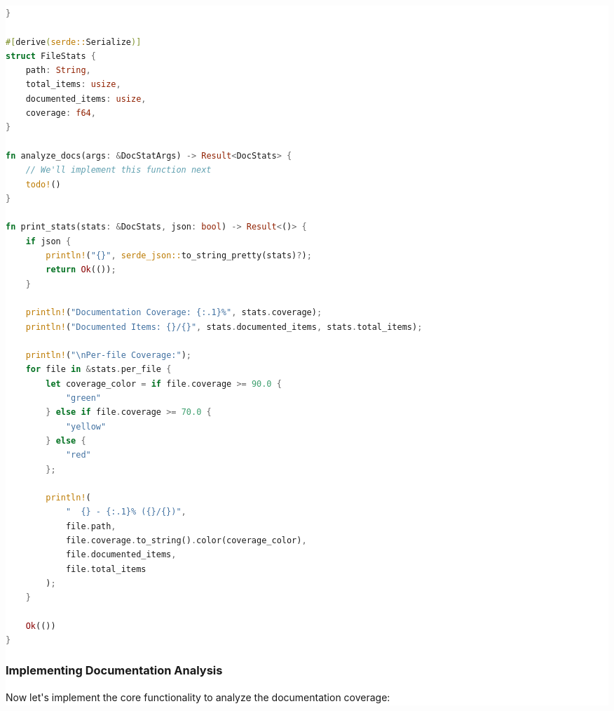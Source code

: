 ```rust
}

#[derive(serde::Serialize)]
struct FileStats {
    path: String,
    total_items: usize,
    documented_items: usize,
    coverage: f64,
}

fn analyze_docs(args: &DocStatArgs) -> Result<DocStats> {
    // We'll implement this function next
    todo!()
}

fn print_stats(stats: &DocStats, json: bool) -> Result<()> {
    if json {
        println!("{}", serde_json::to_string_pretty(stats)?);
        return Ok(());
    }

    println!("Documentation Coverage: {:.1}%", stats.coverage);
    println!("Documented Items: {}/{}", stats.documented_items, stats.total_items);

    println!("\nPer-file Coverage:");
    for file in &stats.per_file {
        let coverage_color = if file.coverage >= 90.0 {
            "green"
        } else if file.coverage >= 70.0 {
            "yellow"
        } else {
            "red"
        };

        println!(
            "  {} - {:.1}% ({}/{})",
            file.path,
            file.coverage.to_string().color(coverage_color),
            file.documented_items,
            file.total_items
        );
    }

    Ok(())
}
```

### Implementing Documentation Analysis

Now let's implement the core functionality to analyze the documentation coverage:
